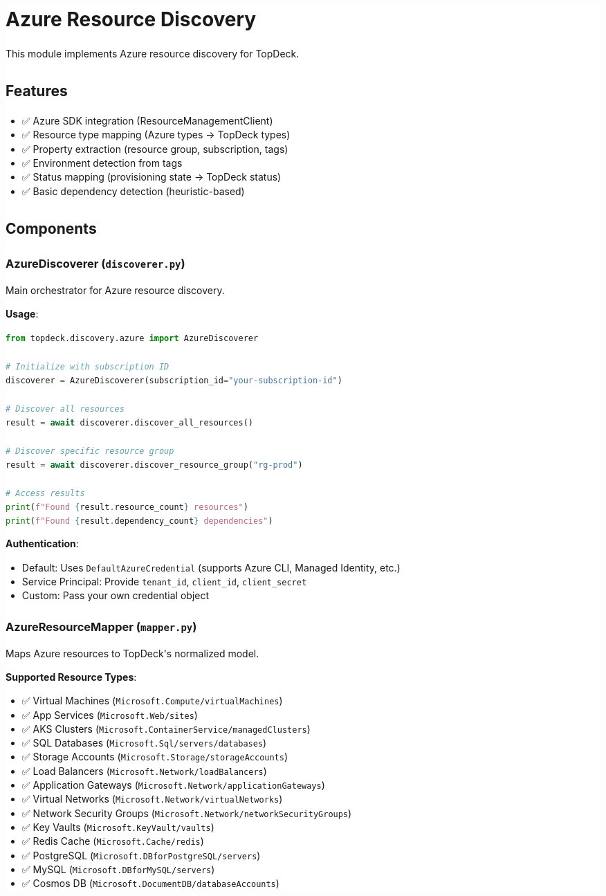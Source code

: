 # Azure Resource Discovery

This module implements Azure resource discovery for TopDeck.

## Features

- ✅ Azure SDK integration (ResourceManagementClient)
- ✅ Resource type mapping (Azure types → TopDeck types)
- ✅ Property extraction (resource group, subscription, tags)
- ✅ Environment detection from tags
- ✅ Status mapping (provisioning state → TopDeck status)
- ✅ Basic dependency detection (heuristic-based)

## Components

### AzureDiscoverer (`discoverer.py`)

Main orchestrator for Azure resource discovery.

**Usage**:
```python
from topdeck.discovery.azure import AzureDiscoverer

# Initialize with subscription ID
discoverer = AzureDiscoverer(subscription_id="your-subscription-id")

# Discover all resources
result = await discoverer.discover_all_resources()

# Discover specific resource group
result = await discoverer.discover_resource_group("rg-prod")

# Access results
print(f"Found {result.resource_count} resources")
print(f"Found {result.dependency_count} dependencies")
```

**Authentication**:
- Default: Uses `DefaultAzureCredential` (supports Azure CLI, Managed Identity, etc.)
- Service Principal: Provide `tenant_id`, `client_id`, `client_secret`
- Custom: Pass your own credential object

### AzureResourceMapper (`mapper.py`)

Maps Azure resources to TopDeck's normalized model.

**Supported Resource Types**:
- ✅ Virtual Machines (`Microsoft.Compute/virtualMachines`)
- ✅ App Services (`Microsoft.Web/sites`)
- ✅ AKS Clusters (`Microsoft.ContainerService/managedClusters`)
- ✅ SQL Databases (`Microsoft.Sql/servers/databases`)
- ✅ Storage Accounts (`Microsoft.Storage/storageAccounts`)
- ✅ Load Balancers (`Microsoft.Network/loadBalancers`)
- ✅ Application Gateways (`Microsoft.Network/applicationGateways`)
- ✅ Virtual Networks (`Microsoft.Network/virtualNetworks`)
- ✅ Network Security Groups (`Microsoft.Network/networkSecurityGroups`)
- ✅ Key Vaults (`Microsoft.KeyVault/vaults`)
- ✅ Redis Cache (`Microsoft.Cache/redis`)
- ✅ PostgreSQL (`Microsoft.DBforPostgreSQL/servers`)
- ✅ MySQL (`Microsoft.DBforMySQL/servers`)
- ✅ Cosmos DB (`Microsoft.DocumentDB/databaseAccounts`)
